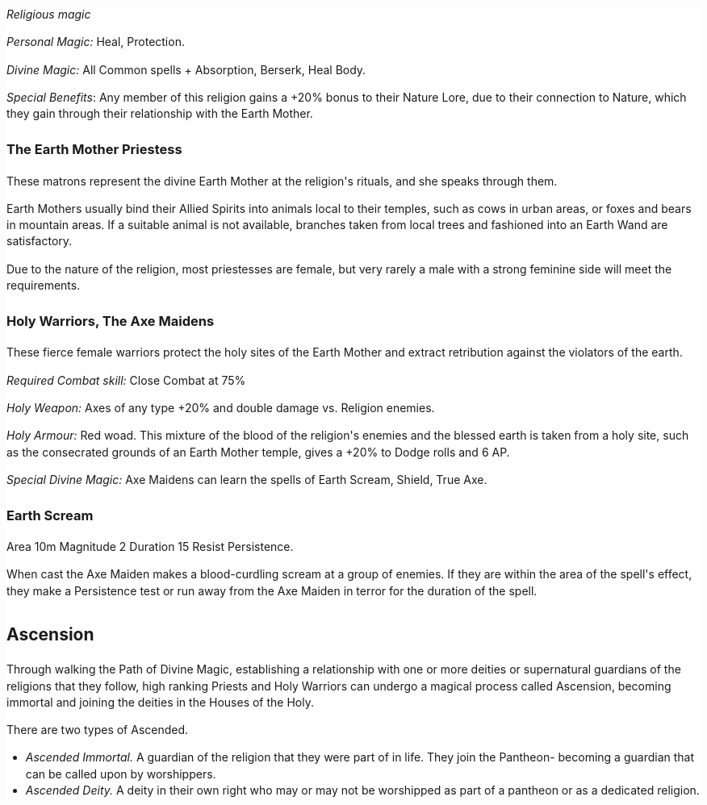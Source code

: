 _Religious magic_

_Personal Magic:_ Heal, Protection.

_Divine Magic:_ All Common spells + Absorption, Berserk, Heal Body.

_Special Benefits_: Any member of this religion gains a +20% bonus to their Nature Lore, due to their connection to Nature, which they gain through their relationship with the Earth Mother.

### The Earth Mother Priestess

These matrons represent the divine Earth Mother at the religion's rituals, and she speaks through them.

Earth Mothers usually bind their Allied Spirits into animals local to their temples, such as cows in urban areas, or foxes and bears in mountain areas. If a suitable animal is not available, branches taken from local trees and fashioned into an Earth Wand are satisfactory.

Due to the nature of the religion, most priestesses are female, but very rarely a male with a strong feminine side will meet the requirements.

### Holy Warriors, The Axe Maidens

These fierce female warriors protect the holy sites of the Earth Mother and extract retribution against the violators of the earth.

_Required Combat skill:_ Close Combat at 75%

_Holy Weapon:_ Axes of any type +20% and double damage vs. Religion enemies.

_Holy Armour:_ Red woad. This mixture of the blood of the religion's enemies and the blessed earth is taken from a holy site, such as the consecrated grounds of an Earth Mother temple, gives a +20% to Dodge rolls and 6 AP.

_Special Divine Magic:_ Axe Maidens can learn the spells of Earth Scream, Shield, True Axe.

### Earth Scream

Area 10m Magnitude 2 Duration 15 Resist Persistence.

When cast the Axe Maiden makes a blood-curdling scream at a group of enemies. If they are within the area of the spell's effect, they make a Persistence test or run away from the Axe Maiden in terror for the duration of the spell.

## Ascension

Through walking the Path of Divine Magic, establishing a relationship with one or more deities or supernatural guardians of the religions that they follow, high ranking Priests and Holy Warriors can undergo a magical process called Ascension, becoming immortal and joining the deities in the Houses of the Holy.

There are two types of Ascended.

- _Ascended Immortal._ A guardian of the religion that they were part of in life. They join the Pantheon- becoming a guardian that can be called upon by worshippers.
- _Ascended Deity._ A deity in their own right who may or may not be worshipped as part of a pantheon or as a dedicated religion.
